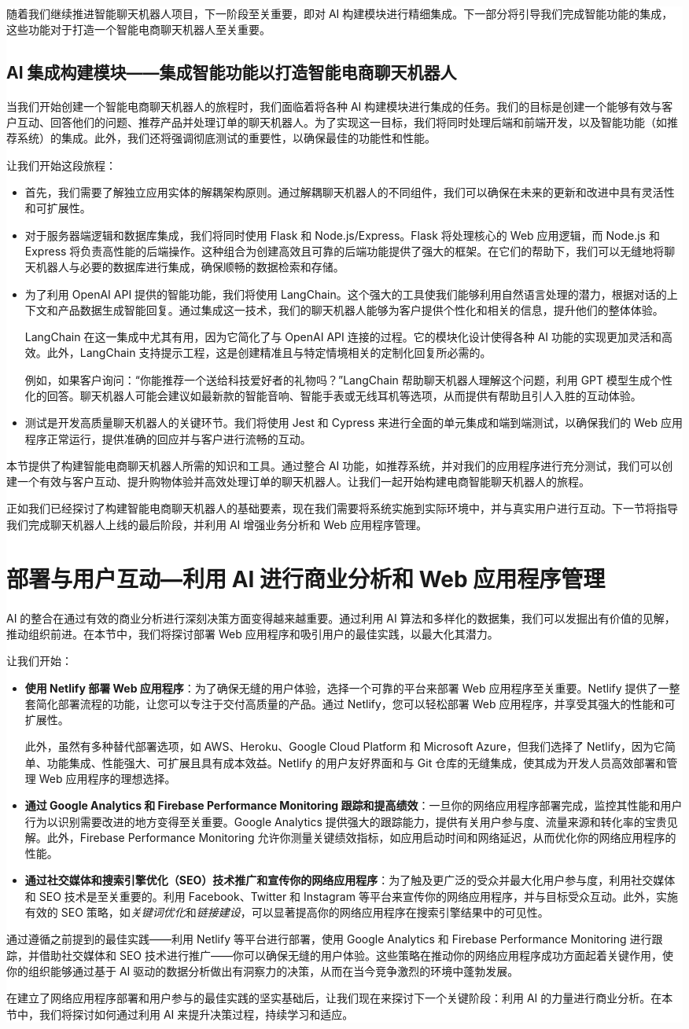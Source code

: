 随着我们继续推进智能聊天机器人项目，下一阶段至关重要，即对 AI 构建模块进行精细集成。下一部分将引导我们完成智能功能的集成，这些功能对于打造一个智能电商聊天机器人至关重要。

## AI 集成构建模块——集成智能功能以打造智能电商聊天机器人

当我们开始创建一个智能电商聊天机器人的旅程时，我们面临着将各种 AI 构建模块进行集成的任务。我们的目标是创建一个能够有效与客户互动、回答他们的问题、推荐产品并处理订单的聊天机器人。为了实现这一目标，我们将同时处理后端和前端开发，以及智能功能（如推荐系统）的集成。此外，我们还将强调彻底测试的重要性，以确保最佳的功能性和性能。

让我们开始这段旅程：

+   首先，我们需要了解独立应用实体的解耦架构原则。通过解耦聊天机器人的不同组件，我们可以确保在未来的更新和改进中具有灵活性和可扩展性。

+   对于服务器端逻辑和数据库集成，我们将同时使用 Flask 和 Node.js/Express。Flask 将处理核心的 Web 应用逻辑，而 Node.js 和 Express 将负责高性能的后端操作。这种组合为创建高效且可靠的后端功能提供了强大的框架。在它们的帮助下，我们可以无缝地将聊天机器人与必要的数据库进行集成，确保顺畅的数据检索和存储。

+   为了利用 OpenAI API 提供的智能功能，我们将使用 LangChain。这个强大的工具使我们能够利用自然语言处理的潜力，根据对话的上下文和产品数据生成智能回复。通过集成这一技术，我们的聊天机器人能够为客户提供个性化和相关的信息，提升他们的整体体验。

    LangChain 在这一集成中尤其有用，因为它简化了与 OpenAI API 连接的过程。它的模块化设计使得各种 AI 功能的实现更加灵活和高效。此外，LangChain 支持提示工程，这是创建精准且与特定情境相关的定制化回复所必需的。

    例如，如果客户询问：“你能推荐一个送给科技爱好者的礼物吗？”LangChain 帮助聊天机器人理解这个问题，利用 GPT 模型生成个性化的回答。聊天机器人可能会建议如最新款的智能音响、智能手表或无线耳机等选项，从而提供有帮助且引人入胜的互动体验。

+   测试是开发高质量聊天机器人的关键环节。我们将使用 Jest 和 Cypress 来进行全面的单元集成和端到端测试，以确保我们的 Web 应用程序正常运行，提供准确的回应并与客户进行流畅的互动。

本节提供了构建智能电商聊天机器人所需的知识和工具。通过整合 AI 功能，如推荐系统，并对我们的应用程序进行充分测试，我们可以创建一个有效与客户互动、提升购物体验并高效处理订单的聊天机器人。让我们一起开始构建电商智能聊天机器人的旅程。

正如我们已经探讨了构建智能电商聊天机器人的基础要素，现在我们需要将系统实施到实际环境中，并与真实用户进行互动。下一节将指导我们完成聊天机器人上线的最后阶段，并利用 AI 增强业务分析和 Web 应用程序管理。

# 部署与用户互动—利用 AI 进行商业分析和 Web 应用程序管理

AI 的整合在通过有效的商业分析进行深刻决策方面变得越来越重要。通过利用 AI 算法和多样化的数据集，我们可以发掘出有价值的见解，推动组织前进。在本节中，我们将探讨部署 Web 应用程序和吸引用户的最佳实践，以最大化其潜力。

让我们开始：

+   **使用 Netlify 部署 Web 应用程序**：为了确保无缝的用户体验，选择一个可靠的平台来部署 Web 应用程序至关重要。Netlify 提供了一整套简化部署流程的功能，让您可以专注于交付高质量的产品。通过 Netlify，您可以轻松部署 Web 应用程序，并享受其强大的性能和可扩展性。

    此外，虽然有多种替代部署选项，如 AWS、Heroku、Google Cloud Platform 和 Microsoft Azure，但我们选择了 Netlify，因为它简单、功能集成、性能强大、可扩展且具有成本效益。Netlify 的用户友好界面和与 Git 仓库的无缝集成，使其成为开发人员高效部署和管理 Web 应用程序的理想选择。

+   **通过 Google Analytics 和 Firebase Performance Monitoring 跟踪和提高绩效**：一旦你的网络应用程序部署完成，监控其性能和用户行为以识别需要改进的地方变得至关重要。Google Analytics 提供强大的跟踪能力，提供有关用户参与度、流量来源和转化率的宝贵见解。此外，Firebase Performance Monitoring 允许你测量关键绩效指标，如应用启动时间和网络延迟，从而优化你的网络应用程序的性能。

+   **通过社交媒体和搜索引擎优化（SEO）技术推广和宣传你的网络应用程序**：为了触及更广泛的受众并最大化用户参与度，利用社交媒体和 SEO 技术是至关重要的。利用 Facebook、Twitter 和 Instagram 等平台来宣传你的网络应用程序，并与目标受众互动。此外，实施有效的 SEO 策略，如*关键词优化*和*链接建设*，可以显著提高你的网络应用程序在搜索引擎结果中的可见性。

通过遵循之前提到的最佳实践——利用 Netlify 等平台进行部署，使用 Google Analytics 和 Firebase Performance Monitoring 进行跟踪，并借助社交媒体和 SEO 技术进行推广——你可以确保无缝的用户体验。这些策略在推动你的网络应用程序成功方面起着关键作用，使你的组织能够通过基于 AI 驱动的数据分析做出有洞察力的决策，从而在当今竞争激烈的环境中蓬勃发展。

在建立了网络应用程序部署和用户参与的最佳实践的坚实基础后，让我们现在来探讨下一个关键阶段：利用 AI 的力量进行商业分析。在本节中，我们将探讨如何通过利用 AI 来提升决策过程，持续学习和适应。
